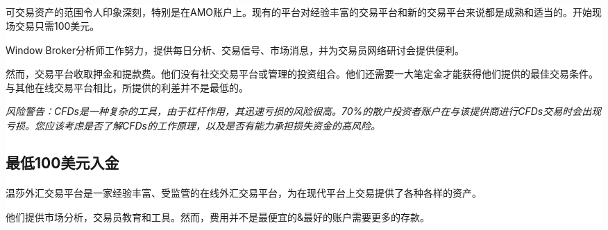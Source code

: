 可交易资产的范围令人印象深刻，特别是在AMO账户上。现有的平台对经验丰富的交易平台和新的交易平台来说都是成熟和适当的。开始现场交易只需100美元。

Window Broker分析师工作努力，提供每日分析、交易信号、市场消息，并为交易员网络研讨会提供便利。

然而，交易平台收取押金和提款费。他们没有社交交易平台或管理的投资组合。他们还需要一大笔定金才能获得他们提供的最佳交易条件。与其他在线交易平台相比，所提供的利差并不是最低的。

_风险警告：CFDs是一种复杂的工具，由于杠杆作用，其迅速亏损的风险很高。70%的散户投资者账户在与该提供商进行CFDs交易时会出现亏损。您应该考虑是否了解CFDs的工作原理，以及是否有能力承担损失资金的高风险。_

## **最低100美元入金**

温莎外汇交易平台是一家经验丰富、受监管的在线外汇交易平台，为在现代平台上交易提供了各种各样的资产。

他们提供市场分析，交易员教育和工具。然而，费用并不是最便宜的&最好的账户需要更多的存款。

